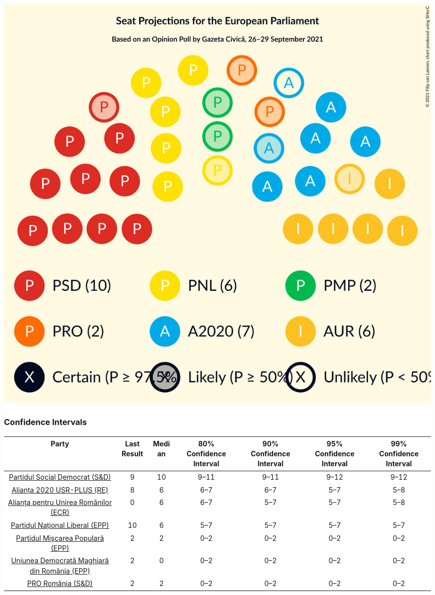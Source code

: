 ![Graph with seating plan not yet produced](2021-09-29-GazetaCivică-seating-plan.png "Seating Plan")

### Confidence Intervals

| Party | Last Result | Median | 80% Confidence Interval | 90% Confidence Interval | 95% Confidence Interval | 99% Confidence Interval |
|:-----:|:-----------:|:------:|:-----------------------:|:-----------------------:|:-----------------------:|:-----------------------:|
| <a href="#partidul-social-democrat-(s&d)">Partidul Social Democrat (S&D)</a> | 9 | 10 | 9–11 |9–11 |9–12 |9–12 |
| <a href="#alianța-2020-usr-plus-(re)">Alianța 2020 USR-PLUS (RE)</a> | 8 | 6 | 6–7 |6–7 |5–7 |5–8 |
| <a href="#alianța-pentru-unirea-românilor-(ecr)">Alianța pentru Unirea Românilor (ECR)</a> | 0 | 6 | 6–7 |5–7 |5–7 |5–8 |
| <a href="#partidul-național-liberal-(epp)">Partidul Național Liberal (EPP)</a> | 10 | 6 | 5–7 |5–7 |5–7 |5–7 |
| <a href="#partidul-mișcarea-populară-(epp)">Partidul Mișcarea Populară (EPP)</a> | 2 | 2 | 0–2 |0–2 |0–2 |0–2 |
| <a href="#uniunea-democrată-maghiară-din-românia-(epp)">Uniunea Democrată Maghiară din România (EPP)</a> | 2 | 0 | 0–2 |0–2 |0–2 |0–2 |
| <a href="#pro-românia-(s&d)">PRO România (S&D)</a> | 2 | 2 | 0–2 |0–2 |0–2 |0–2 |
